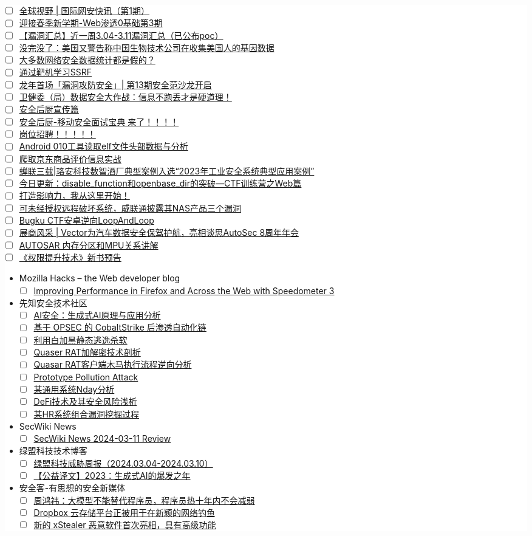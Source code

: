   - [ ] [全球视野 | 国际网安快讯（第1期）](https://mp.weixin.qq.com/s?__biz=MzA5MzE5MDAzOA==&mid=2664206949&idx=1&sn=21477c6396625805ebd67b1dd85b9889)
  - [ ] [迎接春季新学期-Web渗透0基础第3期](https://mp.weixin.qq.com/s?__biz=MzU1NjgzOTAyMg==&mid=2247518411&idx=1&sn=d31119f71e1f30f7d80834d15bf5c4c7)
  - [ ] [【漏洞汇总】近一周3.04-3.11漏洞汇总（已公布poc）](https://mp.weixin.qq.com/s?__biz=Mzg4MjcxMTAwMQ==&mid=2247488078&idx=1&sn=a2442fac668f7b0ecf774419685097b1)
  - [ ] [没完没了：美国又警告称中国生物技术公司在收集美国人的基因数据](https://mp.weixin.qq.com/s?__biz=MzU5ODgzNTExOQ==&mid=2247617789&idx=2&sn=68cfa38e4e8c12c76a541ab943f9a869)
  - [ ] [大多数网络安全数据统计都是假的？](https://mp.weixin.qq.com/s?__biz=MzU5ODgzNTExOQ==&mid=2247617789&idx=1&sn=770941056e70dee3d7a4d2a3699857d2)
  - [ ] [通过靶机学习SSRF](https://mp.weixin.qq.com/s?__biz=Mzg4MTU4NTc2Nw==&mid=2247491278&idx=1&sn=6e7906ff7c487a62fcabe3dcbee75280)
  - [ ] [龙年首场「漏洞攻防安全」| 第13期安全范沙龙开启](https://mp.weixin.qq.com/s?__biz=MzUzMzcyMDYzMw==&mid=2247492426&idx=1&sn=a14346da449ffabad42316df664fcdf2)
  - [ ] [卫健委（局）数据安全大作战：信息不跑丢才是硬道理！](https://mp.weixin.qq.com/s?__biz=MzIyMTAwOTE5Mw==&mid=2651859694&idx=1&sn=8ea48b6221873eb1f71af73a3ffeba80)
  - [ ] [安全后厨宣传篇](https://mp.weixin.qq.com/s?__biz=MzI3MDQ1NDE2OA==&mid=2247490531&idx=4&sn=2ace71caa36368772160359a64a932b5)
  - [ ] [安全后厨-移动安全面试宝典 来了！！！！](https://mp.weixin.qq.com/s?__biz=MzI3MDQ1NDE2OA==&mid=2247490531&idx=2&sn=317346d3ab0a42368e580eb3b5e15b14)
  - [ ] [岗位招聘！！！！！](https://mp.weixin.qq.com/s?__biz=MzI3MDQ1NDE2OA==&mid=2247490531&idx=3&sn=a8d62775f13ec58612c474ec563aa1f5)
  - [ ] [Android 010工具读取elf文件头部数据与分析](https://mp.weixin.qq.com/s?__biz=MzI3MDQ1NDE2OA==&mid=2247490531&idx=1&sn=5711930da579c7164a653300e2ed4d40)
  - [ ] [爬取京东商品评价信息实战](https://mp.weixin.qq.com/s?__biz=MjM5NDMwMjEwMg==&mid=2451851576&idx=1&sn=a61bfb77f11ff4c69fe2ff32800caaae)
  - [ ] [蝉联三载|珞安科技数智酒厂典型案例入选“2023年工业安全系统典型应用案例”](https://mp.weixin.qq.com/s?__biz=MzU2NjI5NzY1OA==&mid=2247508953&idx=1&sn=0cb14370d598680f430c0fcdc1f21c42)
  - [ ] [今日更新：disable_function和openbase_dir的突破—CTF训练营之Web篇](https://mp.weixin.qq.com/s?__biz=MjM5NTc2MDYxMw==&mid=2458545766&idx=4&sn=3ab03ee2794a940dc4dbf76ee8c13f54)
  - [ ] [打造影响力，我从这里开始！](https://mp.weixin.qq.com/s?__biz=MjM5NTc2MDYxMw==&mid=2458545766&idx=3&sn=cf325b3c221d98f3594f03dd3bf01382)
  - [ ] [可未经授权远程破坏系统，威联通披露其NAS产品三个漏洞](https://mp.weixin.qq.com/s?__biz=MjM5NTc2MDYxMw==&mid=2458545766&idx=2&sn=e8896921407797229cfc38f89a1358dd)
  - [ ] [Bugku CTF安卓逆向LoopAndLoop](https://mp.weixin.qq.com/s?__biz=MjM5NTc2MDYxMw==&mid=2458545766&idx=1&sn=c5d4c769573620bc28eaae9100f2dd85)
  - [ ] [展商风采 | Vector为汽车数据安全保驾护航，亮相谈思AutoSec 8周年年会](https://mp.weixin.qq.com/s?__biz=MzIzOTc2OTAxMg==&mid=2247534615&idx=2&sn=93a187bab297766e0824f27cb2e0757d)
  - [ ] [AUTOSAR 内存分区和MPU关系讲解](https://mp.weixin.qq.com/s?__biz=MzIzOTc2OTAxMg==&mid=2247534615&idx=1&sn=3b1930ccd17a07e670d94c0b4b5205b8)
  - [ ] [《权限提升技术》新书预告](https://mp.weixin.qq.com/s?__biz=MzAwMjc0NTEzMw==&mid=2653588347&idx=1&sn=33d6b9329679918b01a7baffba410873)
- Mozilla Hacks – the Web developer blog
  - [ ] [Improving Performance in Firefox and Across the Web with Speedometer 3](https://hacks.mozilla.org/2024/03/improving-performance-in-firefox-and-across-the-web-with-speedometer-3/)
- 先知安全技术社区
  - [ ] [AI安全：生成式AI原理与应用分析](https://xz.aliyun.com/t/14078)
  - [ ] [基于 OPSEC 的 CobaltStrike 后渗透自动化链](https://xz.aliyun.com/t/14076)
  - [ ] [利用白加黑静态逃逸杀软](https://xz.aliyun.com/t/14075)
  - [ ] [Quaser RAT加解密技术剖析](https://xz.aliyun.com/t/14074)
  - [ ] [Quasar RAT客户端木马执行流程逆向分析](https://xz.aliyun.com/t/14073)
  - [ ] [Prototype Pollution Attack](https://xz.aliyun.com/t/14072)
  - [ ] [某通用系统Nday分析](https://xz.aliyun.com/t/14071)
  - [ ] [DeFi技术及其安全风险浅析](https://xz.aliyun.com/t/14070)
  - [ ] [某HR系统组合漏洞挖掘过程](https://xz.aliyun.com/t/14069)
- SecWiki News
  - [ ] [SecWiki News 2024-03-11 Review](http://www.sec-wiki.com/?2024-03-11)
- 绿盟科技技术博客
  - [ ] [绿盟科技威胁周报（2024.03.04-2024.03.10）](https://blog.nsfocus.net/weeklyreport202410/)
  - [ ] [【公益译文】2023：生成式AI的爆发之年](https://blog.nsfocus.net/ai-2/)
- 安全客-有思想的安全新媒体
  - [ ] [周鸿祎：大模型不能替代程序员，程序员热十年内不会减弱](https://www.anquanke.com/post/id/293761)
  - [ ] [Dropbox 云存储平台正被用于在新颖的网络钓鱼](https://www.anquanke.com/post/id/293760)
  - [ ] [新的 xStealer 恶意软件首次亮相，具有高级功能](https://www.anquanke.com/post/id/293757)